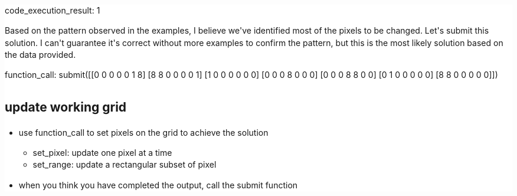 code_execution_result: 1

```

```

Based on the pattern observed in the examples, I believe we've identified most of the pixels to be changed. Let's submit this solution.  I can't guarantee it's correct without more examples to confirm the pattern, but this is the most likely solution based on the data provided.

function_call:
submit([[0 0 0 0 0 1 8]
 [8 8 0 0 0 0 1]
 [1 0 0 0 0 0 0]
 [0 0 0 8 0 0 0]
 [0 0 0 8 8 0 0]
 [0 1 0 0 0 0 0]
 [8 8 0 0 0 0 0]])



## update working grid

- use function_call to set pixels on the grid to achieve the solution

  - set_pixel: update one pixel at a time
  - set_range: update a rectangular subset of pixel
- when you think you have completed the output, call the submit function

